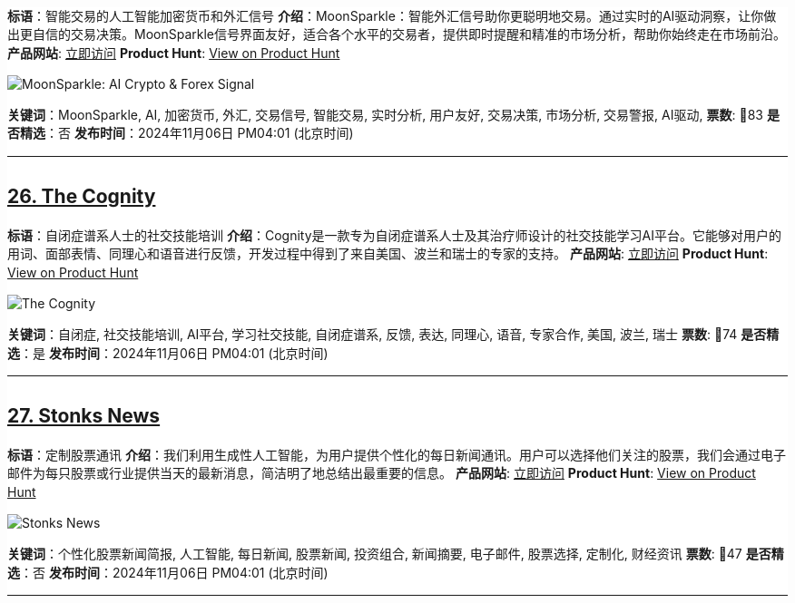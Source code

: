 **标语**：智能交易的人工智能加密货币和外汇信号
**介绍**：MoonSparkle：智能外汇信号助你更聪明地交易。通过实时的AI驱动洞察，让你做出更自信的交易决策。MoonSparkle信号界面友好，适合各个水平的交易者，提供即时提醒和精准的市场分析，帮助你始终走在市场前沿。
**产品网站**: [立即访问](https://www.producthunt.com/r/5SXNLCTVJA64A7?utm_campaign=producthunt-api&utm_medium=api-v2&utm_source=Application%3A+decohack+%28ID%3A+131684%29)
**Product Hunt**: [View on Product Hunt](https://www.producthunt.com/posts/moonsparkle-ai-crypto-forex-signal?utm_campaign=producthunt-api&utm_medium=api-v2&utm_source=Application%3A+decohack+%28ID%3A+131684%29)

![MoonSparkle: AI Crypto & Forex Signal](https://ph-files.imgix.net/a7719a0d-4ec9-40fb-85dd-1ad52e0ecd15.png?auto=format&fit=crop&frame=1&h=512&w=1024)

**关键词**：MoonSparkle, AI, 加密货币, 外汇, 交易信号, 智能交易, 实时分析, 用户友好, 交易决策, 市场分析, 交易警报, AI驱动,
**票数**: 🔺83
**是否精选**：否
**发布时间**：2024年11月06日 PM04:01 (北京时间)

---

## [26. The Cognity](https://www.producthunt.com/posts/the-cognity?utm_campaign=producthunt-api&utm_medium=api-v2&utm_source=Application%3A+decohack+%28ID%3A+131684%29)

**标语**：自闭症谱系人士的社交技能培训
**介绍**：Cognity是一款专为自闭症谱系人士及其治疗师设计的社交技能学习AI平台。它能够对用户的用词、面部表情、同理心和语音进行反馈，开发过程中得到了来自美国、波兰和瑞士的专家的支持。
**产品网站**: [立即访问](https://www.producthunt.com/r/YIGQJ4I3IQWNLX?utm_campaign=producthunt-api&utm_medium=api-v2&utm_source=Application%3A+decohack+%28ID%3A+131684%29)
**Product Hunt**: [View on Product Hunt](https://www.producthunt.com/posts/the-cognity?utm_campaign=producthunt-api&utm_medium=api-v2&utm_source=Application%3A+decohack+%28ID%3A+131684%29)

![The Cognity](https://ph-files.imgix.net/e5e0cf08-9d36-48e1-a420-91ec42d7b152.png?auto=format&fit=crop&frame=1&h=512&w=1024)

**关键词**：自闭症, 社交技能培训, AI平台, 学习社交技能, 自闭症谱系, 反馈, 表达, 同理心, 语音, 专家合作, 美国, 波兰, 瑞士
**票数**: 🔺74
**是否精选**：是
**发布时间**：2024年11月06日 PM04:01 (北京时间)

---

## [27. Stonks News](https://www.producthunt.com/posts/stonks-news?utm_campaign=producthunt-api&utm_medium=api-v2&utm_source=Application%3A+decohack+%28ID%3A+131684%29)

**标语**：定制股票通讯
**介绍**：我们利用生成性人工智能，为用户提供个性化的每日新闻通讯。用户可以选择他们关注的股票，我们会通过电子邮件为每只股票或行业提供当天的最新消息，简洁明了地总结出最重要的信息。
**产品网站**: [立即访问](https://www.producthunt.com/r/UP4LX5IWUCWI6N?utm_campaign=producthunt-api&utm_medium=api-v2&utm_source=Application%3A+decohack+%28ID%3A+131684%29)
**Product Hunt**: [View on Product Hunt](https://www.producthunt.com/posts/stonks-news?utm_campaign=producthunt-api&utm_medium=api-v2&utm_source=Application%3A+decohack+%28ID%3A+131684%29)

![Stonks News](https://ph-files.imgix.net/d005c180-7e13-4ed1-b065-c244b1fbcea7.png?auto=format&fit=crop&frame=1&h=512&w=1024)

**关键词**：个性化股票新闻简报, 人工智能, 每日新闻, 股票新闻, 投资组合, 新闻摘要, 电子邮件, 股票选择, 定制化, 财经资讯
**票数**: 🔺47
**是否精选**：否
**发布时间**：2024年11月06日 PM04:01 (北京时间)

---